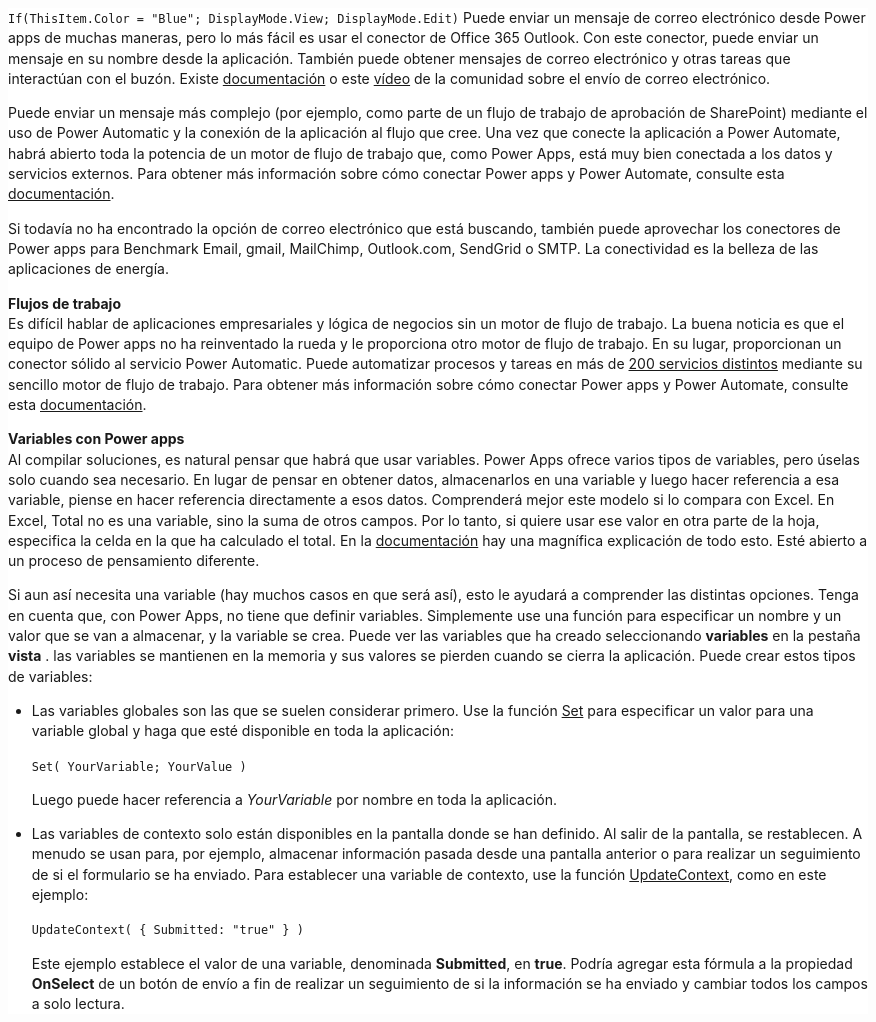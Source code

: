 ```If(ThisItem.Color = "Blue"; DisplayMode.View; DisplayMode.Edit)```
Puede enviar un mensaje de correo electrónico desde Power apps de muchas maneras, pero lo más fácil es usar el conector de Office 365 Outlook. Con este conector, puede enviar un mensaje en su nombre desde la aplicación. También puede obtener mensajes de correo electrónico y otras tareas que interactúan con el buzón. Existe [documentación](connections/connection-office365-outlook.md) o este [vídeo](https://powerusers.microsoft.com/t5/Video-Webinar-Gallery/Send-an-email-from-PowerApps/m-p/74349) de la comunidad sobre el envío de correo electrónico.

Puede enviar un mensaje más complejo (por ejemplo, como parte de un flujo de trabajo de aprobación de SharePoint) mediante el uso de Power Automatic y la conexión de la aplicación al flujo que cree. Una vez que conecte la aplicación a Power Automate, habrá abierto toda la potencia de un motor de flujo de trabajo que, como Power Apps, está muy bien conectada a los datos y servicios externos. Para obtener más información sobre cómo conectar Power apps y Power Automate, consulte esta [documentación](using-logic-flows.md).

Si todavía no ha encontrado la opción de correo electrónico que está buscando, también puede aprovechar los conectores de Power apps para Benchmark Email, gmail, MailChimp, Outlook.com, SendGrid o SMTP. La conectividad es la belleza de las aplicaciones de energía.

**Flujos de trabajo**  
Es difícil hablar de aplicaciones empresariales y lógica de negocios sin un motor de flujo de trabajo. La buena noticia es que el equipo de Power apps no ha reinventado la rueda y le proporciona otro motor de flujo de trabajo. En su lugar, proporcionan un conector sólido al servicio Power Automatic. Puede automatizar procesos y tareas en más de [200 servicios distintos](https://flow.microsoft.com/connectors/) mediante su sencillo motor de flujo de trabajo. Para obtener más información sobre cómo conectar Power apps y Power Automate, consulte esta [documentación](using-logic-flows.md).

**Variables con Power apps**  
Al compilar soluciones, es natural pensar que habrá que usar variables. Power Apps ofrece varios tipos de variables, pero úselas solo cuando sea necesario. En lugar de pensar en obtener datos, almacenarlos en una variable y luego hacer referencia a esa variable, piense en hacer referencia directamente a esos datos. Comprenderá mejor este modelo si lo compara con Excel. En Excel, Total no es una variable, sino la suma de otros campos. Por lo tanto, si quiere usar ese valor en otra parte de la hoja, especifica la celda en la que ha calculado el total. En la [documentación](working-with-variables.md) hay una magnífica explicación de todo esto. Esté abierto a un proceso de pensamiento diferente.

Si aun así necesita una variable (hay muchos casos en que será así), esto le ayudará a comprender las distintas opciones. Tenga en cuenta que, con Power Apps, no tiene que definir variables. Simplemente use una función para especificar un nombre y un valor que se van a almacenar, y la variable se crea. Puede ver las variables que ha creado seleccionando **variables** en la pestaña **vista** . las variables se mantienen en la memoria y sus valores se pierden cuando se cierra la aplicación. Puede crear estos tipos de variables:

- Las variables globales son las que se suelen considerar primero. Use la función [Set](functions/function-set.md) para especificar un valor para una variable global y haga que esté disponible en toda la aplicación:

    ```Set( YourVariable; YourValue )```

    Luego puede hacer referencia a *YourVariable* por nombre en toda la aplicación.

- Las variables de contexto solo están disponibles en la pantalla donde se han definido. Al salir de la pantalla, se restablecen. A menudo se usan para, por ejemplo, almacenar información pasada desde una pantalla anterior o para realizar un seguimiento de si el formulario se ha enviado. Para establecer una variable de contexto, use la función [UpdateContext](functions/function-updatecontext.md), como en este ejemplo:

    ```UpdateContext( { Submitted: "true" } )```

    Este ejemplo establece el valor de una variable, denominada **Submitted**, en **true**. Podría agregar esta fórmula a la propiedad **OnSelect** de un botón de envío a fin de realizar un seguimiento de si la información se ha enviado y cambiar todos los campos a solo lectura.

```